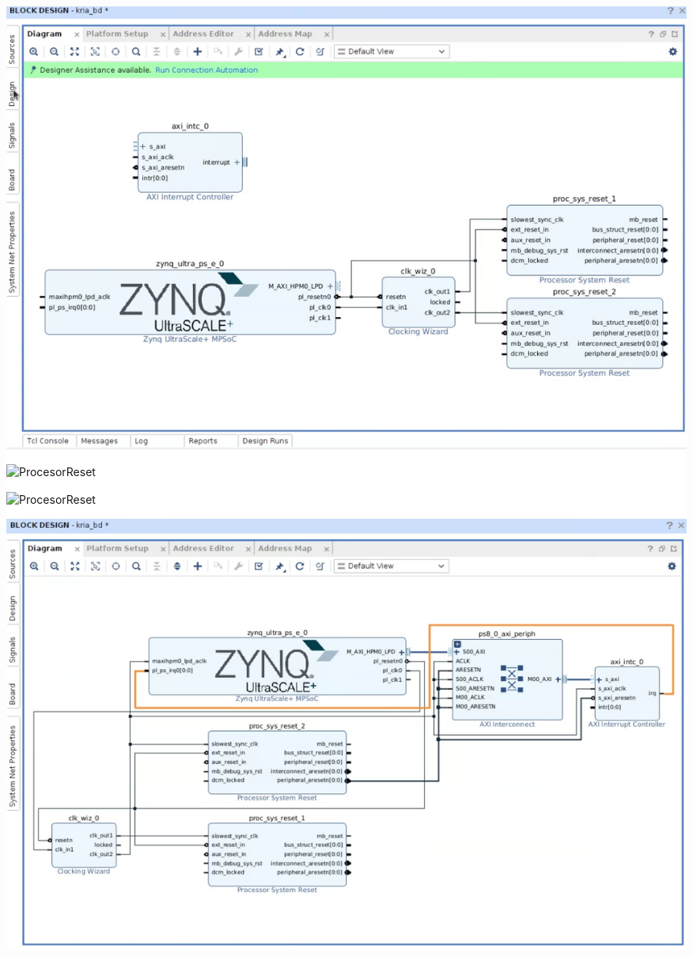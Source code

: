 ![ProcesorReset](./T01_Images/interruptController.png)

![ProcesorReset](./T01_Images/interrupt_config.avif)

![ProcesorReset](./T01_Images/interrupt_auto.avif)

![ProcesorReset](./T01_Images/interrupt_irq.png)
